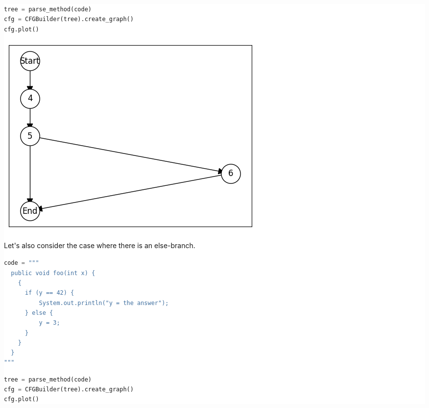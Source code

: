 
```python
tree = parse_method(code)
cfg = CFGBuilder(tree).create_graph()
cfg.plot()
```


    
![png](img/5/output_43_0.png)
    


Let's also consider the case where there is an else-branch.


```python
code = """
  public void foo(int x) {
    {
      if (y == 42) {
          System.out.println("y = the answer");
      } else {
          y = 3;
      }
    }
  }
"""
```


```python
tree = parse_method(code)
cfg = CFGBuilder(tree).create_graph()
cfg.plot()
```

